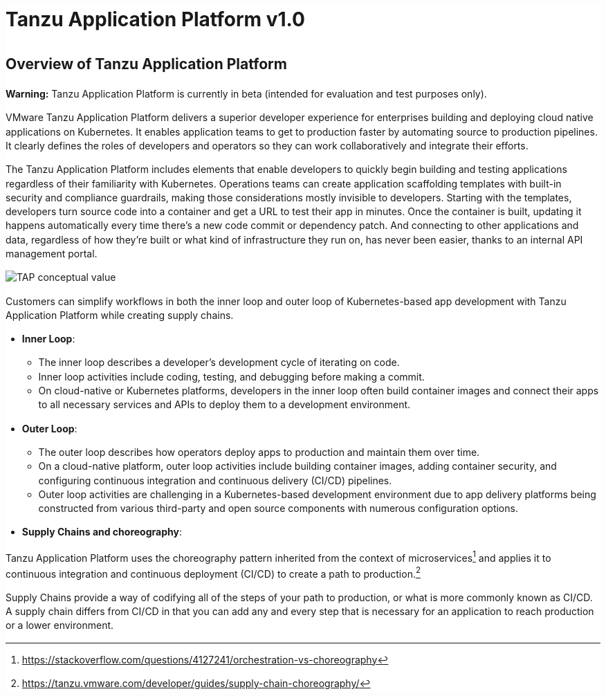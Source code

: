 # Tanzu Application Platform v1.0

## <a id='overview'></a> Overview of Tanzu Application Platform

<p class="note warning">
<strong>Warning:</strong> Tanzu Application Platform is currently in beta (intended for evaluation and test purposes only).
</p>

VMware Tanzu Application Platform delivers a superior developer experience for enterprises building and deploying cloud native applications on Kubernetes. It enables application teams to get to production faster by automating source to production pipelines. It clearly defines the roles of developers and operators so they can work collaboratively and integrate their efforts.

The Tanzu Application Platform includes elements that enable developers to quickly begin building and testing applications regardless of their familiarity with Kubernetes. Operations teams can create application scaffolding templates with built-in security and compliance guardrails, making those considerations mostly invisible to developers. Starting with the templates, developers turn source code into a container and get a URL to test their app in minutes. Once the container is built, updating it happens automatically every time there’s a new code commit or dependency patch. And connecting to other applications and data, regardless of how they’re built or what kind of infrastructure they run on, has never been easier, thanks to an internal API management portal.

![TAP conceptual value](images/tap-conceptual-value.png)

Customers can simplify workflows in both the inner loop and outer loop of Kubernetes-based app development with Tanzu Application Platform while creating supply chains.

* **Inner Loop**:
    - The inner loop describes a developer’s development cycle of iterating on code.
    - Inner loop activities include coding, testing, and debugging before making a commit.
    - On cloud-native or Kubernetes platforms, developers in the inner loop often build container images and connect their apps to all necessary services and APIs to deploy them to a development environment.

* **Outer Loop**:
    - The outer loop describes how operators deploy apps to production and maintain them over time.
    - On a cloud-native platform, outer loop activities include building container images, adding container security, and configuring continuous integration and continuous delivery (CI/CD)  pipelines.
    - Outer loop activities are challenging in a Kubernetes-based development environment due to app delivery platforms being constructed from various third-party and open source components with numerous configuration options.

* **Supply Chains and choreography**:

Tanzu Application Platform uses the choreography pattern inherited from the context of microservices[^1] and applies it to continuous integration and continuous deployment (CI/CD) to create a path to production.[^2]

[^1]: https://stackoverflow.com/questions/4127241/orchestration-vs-choreography
[^2]: https://tanzu.vmware.com/developer/guides/supply-chain-choreography/

Supply Chains provide a way of codifying all of the steps of your path to production, or what is more commonly known as CI/CD. A supply chain differs from CI/CD in that you can add any and every step that is necessary for an application to reach production or a lower environment.


[//]: # (This following text came from legal. Do not edit it.)
[//]: # (The text above came from legal. Do not edit it.)